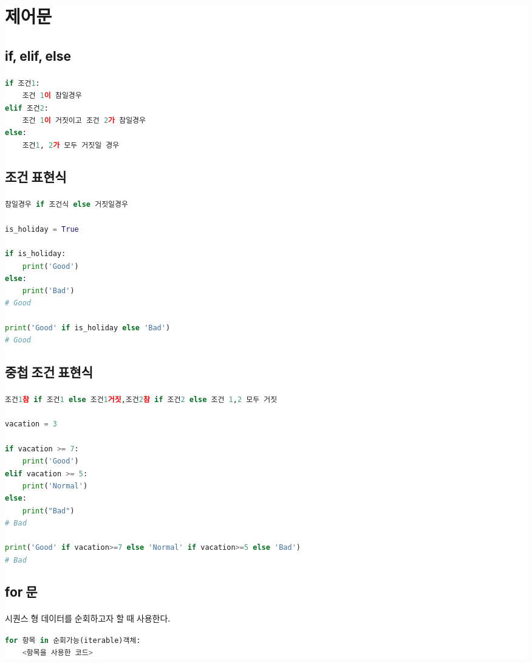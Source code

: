﻿# 제어문
## if, elif, else
```python
if 조건1:
	조건 1이 참일경우
elif 조건2:
	조건 1이 거짓이고 조건 2가 참일경우
else:
	조건1, 2가 모두 거짓일 경우
```

## 조건 표현식

```python
참일경우 if 조건식 else 거짓일경우

is_holiday = True

if is_holiday:
	print('Good')
else:
	print('Bad')
# Good

print('Good' if is_holiday else 'Bad')
# Good
```

##  중첩 조건 표현식

```python
조건1참 if 조건1 else 조건1거짓,조건2참 if 조건2 else 조건 1,2 모두 거짓

vacation = 3

if vacation >= 7:
	print('Good')
elif vacation >= 5:
	print('Normal')
else:
	print("Bad")
# Bad

print('Good' if vacation>=7 else 'Normal' if vacation>=5 else 'Bad')
# Bad
```

## for 문

시퀀스 형 데이터를 순회하고자 할 때 사용한다.
```python
for 항목 in 순회가능(iterable)객체:
	<항목을 사용한 코드>
```
